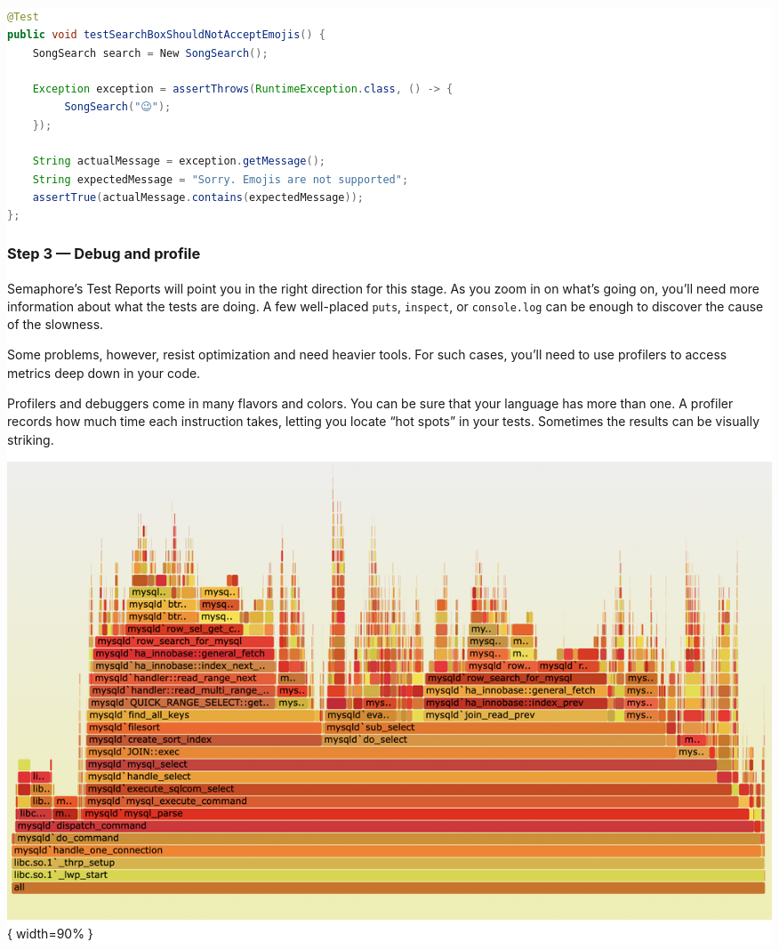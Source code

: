 ``` java
@Test
public void testSearchBoxShouldNotAcceptEmojis() {
    SongSearch search = New SongSearch();

    Exception exception = assertThrows(RuntimeException.class, () -> {
         SongSearch("😉");
    });

    String actualMessage = exception.getMessage();
    String expectedMessage = "Sorry. Emojis are not supported";
    assertTrue(actualMessage.contains(expectedMessage));
};
```

### Step 3 — Debug and profile

<span id="step3"></span>

Semaphore’s Test Reports will point you in the right direction for this stage. As you zoom in on what’s going on, you’ll need more information about what the tests are doing. A few well-placed `puts`, `inspect`, or `console.log` can be enough to discover the cause of the slowness.

Some problems, however, resist optimization and need heavier tools. For such cases, you’ll need to use profilers to access metrics deep down in your code.

Profilers and debuggers come in many flavors and colors. You can be sure that your language has more than one. A profiler records how much time each instruction takes, letting you locate “hot spots” in your tests. Sometimes the results can be visually striking.

![](./public/slow-tests/flamegraph.png){ width=90% }
